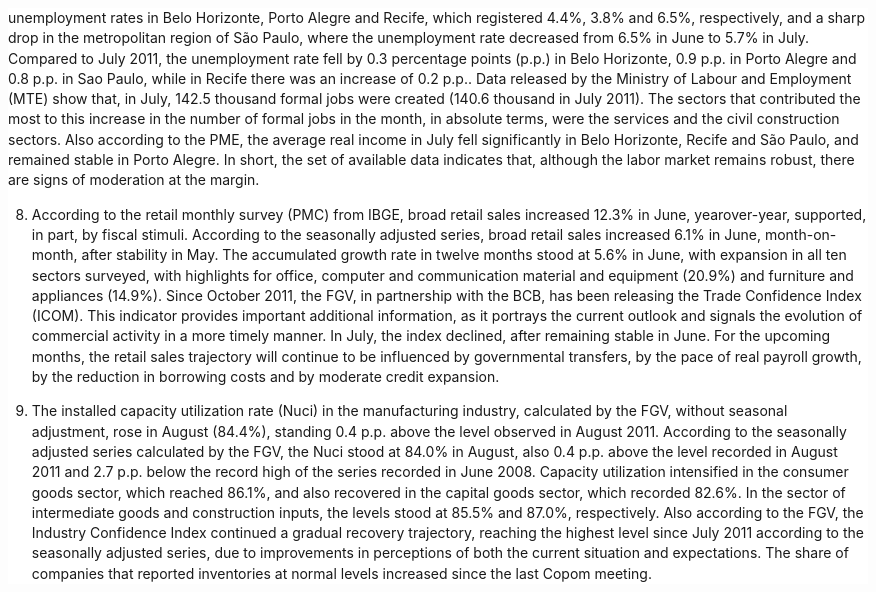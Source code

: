 unemployment rates in Belo Horizonte, Porto Alegre and Recife, which registered 4.4%, 3.8% and 6.5%,
respectively, and a sharp drop in the metropolitan region of São Paulo, where the unemployment rate
decreased from 6.5% in June to 5.7% in July. Compared to July 2011, the unemployment rate fell by 0.3
percentage points (p.p.) in Belo Horizonte, 0.9 p.p. in Porto Alegre and 0.8 p.p. in Sao Paulo, while in Recife
there was an increase of 0.2 p.p.. Data released by the Ministry of Labour and Employment (MTE) show that,
in July, 142.5 thousand formal jobs were created (140.6 thousand in July 2011). The sectors that contributed
the most to this increase in the number of formal jobs in the month, in absolute terms, were the services and
the civil construction sectors. Also according to the PME, the average real income in July fell significantly in
Belo Horizonte, Recife and São Paulo, and remained stable in Porto Alegre. In short, the set of available data
indicates that, although the labor market remains robust, there are signs of moderation at the margin.

8. According to the retail monthly survey (PMC) from IBGE, broad retail sales increased 12.3% in June, yearover-year, supported, in part, by fiscal stimuli. According to the seasonally adjusted series, broad retail sales
increased 6.1% in June, month-on-month, after stability in May. The accumulated growth rate in twelve
months stood at 5.6% in June, with expansion in all ten sectors surveyed, with highlights for office, computer
and communication material and equipment (20.9%) and furniture and appliances (14.9%). Since October
2011, the FGV, in partnership with the BCB, has been releasing the Trade Confidence Index (ICOM). This
indicator provides important additional information, as it portrays the current outlook and signals the evolution
of commercial activity in a more timely manner. In July, the index declined, after remaining stable in June. For
the upcoming months, the retail sales trajectory will continue to be influenced by governmental transfers, by
the pace of real payroll growth, by the reduction in borrowing costs and by moderate credit expansion.

9. The installed capacity utilization rate (Nuci) in the manufacturing industry, calculated by the FGV, without
seasonal adjustment, rose in August (84.4%), standing 0.4 p.p. above the level observed in August 2011.
According to the seasonally adjusted series calculated by the FGV, the Nuci stood at 84.0% in August, also
0.4 p.p. above the level recorded in August 2011 and 2.7 p.p. below the record high of the series recorded in
June 2008. Capacity utilization intensified in the consumer goods sector, which reached 86.1%, and also
recovered in the capital goods sector, which recorded 82.6%. In the sector of intermediate goods and
construction inputs, the levels stood at 85.5% and 87.0%, respectively. Also according to the FGV, the
Industry Confidence Index continued a gradual recovery trajectory, reaching the highest level since July 2011
according to the seasonally adjusted series, due to improvements in perceptions of both the current situation
and expectations. The share of companies that reported inventories at normal levels increased since the last
Copom meeting.
